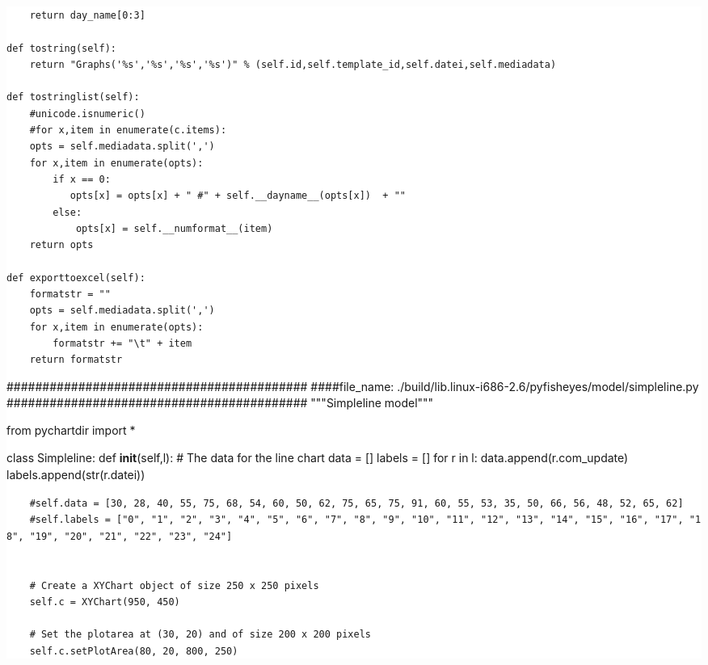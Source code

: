         
        return day_name[0:3]
    
    def tostring(self):
        return "Graphs('%s','%s','%s','%s')" % (self.id,self.template_id,self.datei,self.mediadata)
    
    def tostringlist(self):
        #unicode.isnumeric()
        #for x,item in enumerate(c.items):
        opts = self.mediadata.split(',')
        for x,item in enumerate(opts):
            if x == 0:
               opts[x] = opts[x] + " #" + self.__dayname__(opts[x])  + ""
            else:
                opts[x] = self.__numformat__(item)
        return opts
    
    def exporttoexcel(self):
        formatstr = ""
        opts = self.mediadata.split(',')
        for x,item in enumerate(opts):
            formatstr += "\t" + item
        return formatstr
##########################################
####file_name: ./build/lib.linux-i686-2.6/pyfisheyes/model/simpleline.py
##########################################
"""Simpleline model"""

from pychartdir import *

class Simpleline:
    def __init__(self,l):
        # The data for the line chart
        data = []
        labels = []
        for r in l:
            data.append(r.com_update) 
            labels.append(str(r.datei)) 

        #self.data = [30, 28, 40, 55, 75, 68, 54, 60, 50, 62, 75, 65, 75, 91, 60, 55, 53, 35, 50, 66, 56, 48, 52, 65, 62]
        #self.labels = ["0", "1", "2", "3", "4", "5", "6", "7", "8", "9", "10", "11", "12", "13", "14", "15", "16", "17", "18", "19", "20", "21", "22", "23", "24"]


        # Create a XYChart object of size 250 x 250 pixels
        self.c = XYChart(950, 450)

        # Set the plotarea at (30, 20) and of size 200 x 200 pixels
        self.c.setPlotArea(80, 20, 800, 250)
